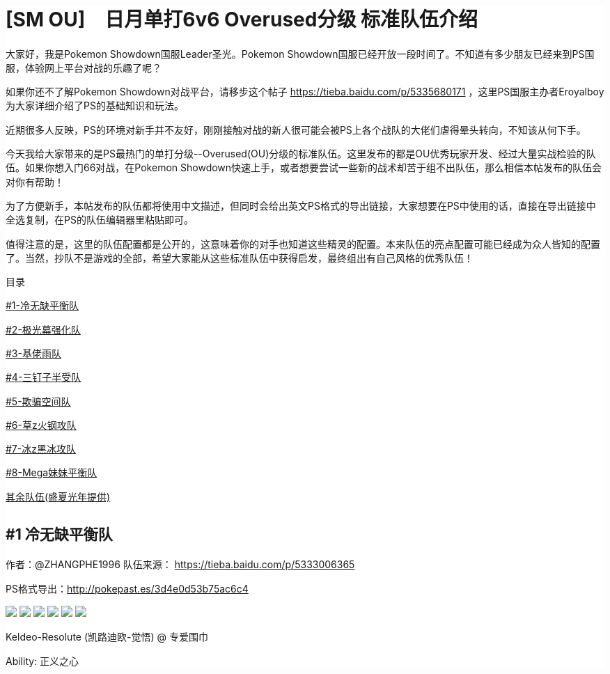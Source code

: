 # [SM OU]　日月单打6v6 Overused分级 标准队伍介绍

大家好，我是Pokemon Showdown国服Leader圣光。Pokemon Showdown国服已经开放一段时间了。不知道有多少朋友已经来到PS国服，体验网上平台对战的乐趣了呢？

如果你还不了解Pokemon Showdown对战平台，请移步这个帖子 https://tieba.baidu.com/p/5335680171 ，这里PS国服主办者Eroyalboy为大家详细介绍了PS的基础知识和玩法。

近期很多人反映，PS的环境对新手并不友好，刚刚接触对战的新人很可能会被PS上各个战队的大佬们虐得晕头转向，不知该从何下手。

今天我给大家带来的是PS最热门的单打分级--Overused(OU)分级的标准队伍。这里发布的都是OU优秀玩家开发、经过大量实战检验的队伍。如果你想入门66对战，在Pokemon Showdown快速上手，或者想要尝试一些新的战术却苦于组不出队伍，那么相信本帖发布的队伍会对你有帮助！

为了方便新手，本帖发布的队伍都将使用中文描述，但同时会给出英文PS格式的导出链接，大家想要在PS中使用的话，直接在导出链接中全选复制，在PS的队伍编辑器里粘贴即可。

值得注意的是，这里的队伍配置都是公开的，这意味着你的对手也知道这些精灵的配置。本来队伍的亮点配置可能已经成为众人皆知的配置了。当然，抄队不是游戏的全部，希望大家能从这些标准队伍中获得启发，最终组出有自己风格的优秀队伍！

目录

[#1-冷无缺平衡队](https://github.com/kirliavc/blog/blob/master/ousample.md#1-冷无缺平衡队)

[#2-极光幕强化队](https://github.com/kirliavc/blog/blob/master/ousample.md#2-逼王归来-极光幕强化队)

[#3-基佬雨队](https://github.com/kirliavc/blog/blob/master/ousample.md#3-基佬雨队)

[#4-三钉子半受队](https://github.com/kirliavc/blog/blob/master/ousample.md#4-三钉子半受队)

[#5-欺骗空间队](https://github.com/kirliavc/blog/blob/master/ousample.md#5-欺骗空间队)

[#6-草z火钢攻队](https://github.com/kirliavc/blog/blob/master/ousample.md#6-草z火钢攻队)

[#7-冰z黑冰攻队](https://github.com/kirliavc/blog/blob/master/ousample.md#7-冰z黑冰攻队)

[#8-Mega妹妹平衡队](https://github.com/kirliavc/blog/blob/master/ousample.md#8-mega妹妹平衡队)

[其余队伍(盛夏光年提供)](https://github.com/kirliavc/blog/blob/master/ousample.md#9-tapu-koko--kyurem-black-bulky-offense-by-finchinator)

## #1 冷无缺平衡队 

作者：@ZHANGPHE1996  队伍来源： https://tieba.baidu.com/p/5333006365

PS格式导出：http://pokepast.es/3d4e0d53b75ac6c4

![](http://play.pokemonshowdown.com/sprites/xyani/keldeo.gif)
![](http://play.pokemonshowdown.com/sprites/xyani/heatran.gif)
![](https://play.pokemonshowdown.com/sprites/xyani/landorus-therian.gif)
![](http://play.pokemonshowdown.com/sprites/xyani/tangrowth.gif)
![](http://play.pokemonshowdown.com/sprites/xyani/mawile-mega.gif)
![](http://play.pokemonshowdown.com/sprites/xyani/zapdos.gif)

Keldeo-Resolute (凯路迪欧-觉悟) @ 专爱围巾

Ability: 正义之心
